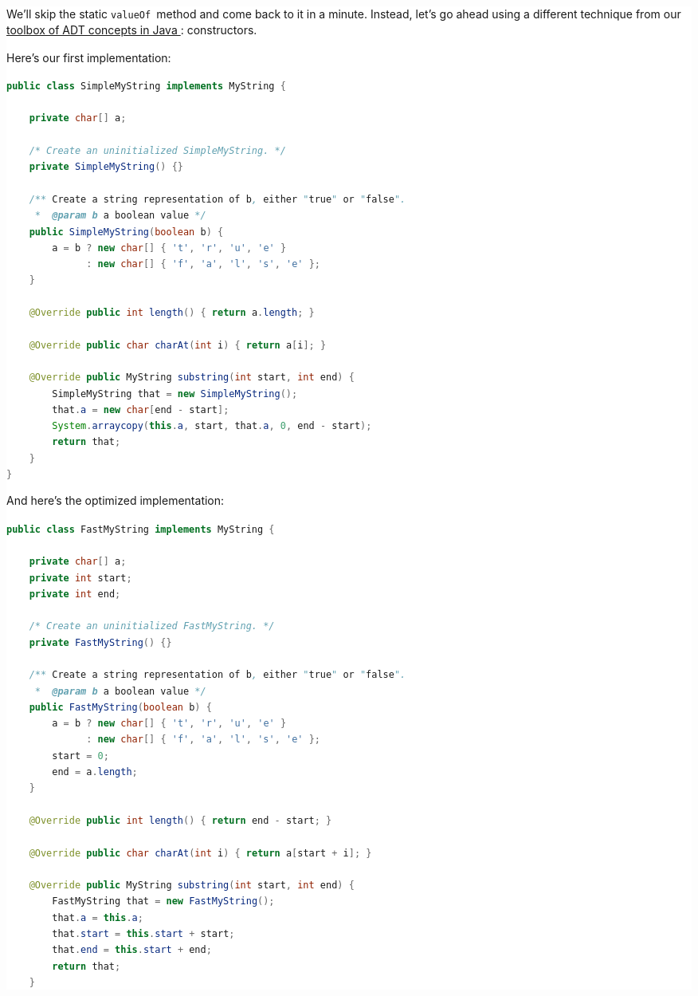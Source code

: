 We’ll skip the static `valueOf `method and come back to it in a minute. Instead, let’s go ahead using a different technique from our [toolbox of ADT concepts in Java ](https://ocw.mit.edu/ans7870/6/6.005/s16/classes/12-abstract-data-types/#realizing_adt_concepts_in_java): constructors.

Here’s our first implementation:

```java
public class SimpleMyString implements MyString {

    private char[] a;

    /* Create an uninitialized SimpleMyString. */
    private SimpleMyString() {}

    /** Create a string representation of b, either "true" or "false".
     *  @param b a boolean value */
    public SimpleMyString(boolean b) {
        a = b ? new char[] { 't', 'r', 'u', 'e' } 
              : new char[] { 'f', 'a', 'l', 's', 'e' };
    }

    @Override public int length() { return a.length; }

    @Override public char charAt(int i) { return a[i]; }

    @Override public MyString substring(int start, int end) {
        SimpleMyString that = new SimpleMyString();
        that.a = new char[end - start];
        System.arraycopy(this.a, start, that.a, 0, end - start);
        return that;
    }
}
```

And here’s the optimized implementation:

```java
public class FastMyString implements MyString {

    private char[] a;
    private int start;
    private int end;

    /* Create an uninitialized FastMyString. */
    private FastMyString() {}

    /** Create a string representation of b, either "true" or "false".
     *  @param b a boolean value */
    public FastMyString(boolean b) {
        a = b ? new char[] { 't', 'r', 'u', 'e' } 
              : new char[] { 'f', 'a', 'l', 's', 'e' };
        start = 0;
        end = a.length;
    }

    @Override public int length() { return end - start; }

    @Override public char charAt(int i) { return a[start + i]; }

    @Override public MyString substring(int start, int end) {
        FastMyString that = new FastMyString();
        that.a = this.a;
        that.start = this.start + start;
        that.end = this.start + end;
        return that;
    }
```